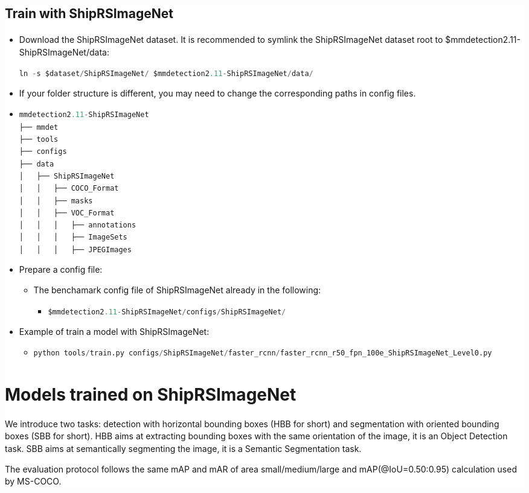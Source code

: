 ## Train with ShipRSImageNet

- Download  the ShipRSImageNet dataset. It is recommended to symlink the ShipRSImageNet  dataset root to  $mmdetection2.11-ShipRSImageNet/data:

  ```python
  ln -s $dataset/ShipRSImageNet/ $mmdetection2.11-ShipRSImageNet/data/
  ```

-  If your folder structure is different, you may need to change the corresponding paths in config files.

  - ```python
    mmdetection2.11-ShipRSImageNet
    ├── mmdet
    ├── tools
    ├── configs
    ├── data
    │   ├── ShipRSImageNet
    │   │   ├── COCO_Format
    │   │   ├── masks
    │   │   ├── VOC_Format
    │   │   │   ├── annotations
    │   │   │   ├── ImageSets
    │   │   │   ├── JPEGImages
    
    ```

- Prepare a config file:

  - The benchamark config file of ShipRSImageNet already in the following:

    - ```python
      $mmdetection2.11-ShipRSImageNet/configs/ShipRSImageNet/
      ```

      

- Example of train a model with ShipRSImageNet:

  - ```python
    python tools/train.py configs/ShipRSImageNet/faster_rcnn/faster_rcnn_r50_fpn_100e_ShipRSImageNet_Level0.py
    ```

  

# Models trained on ShipRSImageNet

We introduce two tasks: detection with horizontal bounding boxes (HBB for short) and segmentation with oriented bounding boxes (SBB for short). HBB aims at extracting bounding boxes with the same orientation of the image, it is an Object Detection task. SBB aims at semantically segmenting the image, it is a Semantic Segmentation task. 

The evaluation protocol follows the same mAP and mAR of area small/medium/large and mAP(@IoU=0.50:0.95) calculation used by MS-COCO. 
